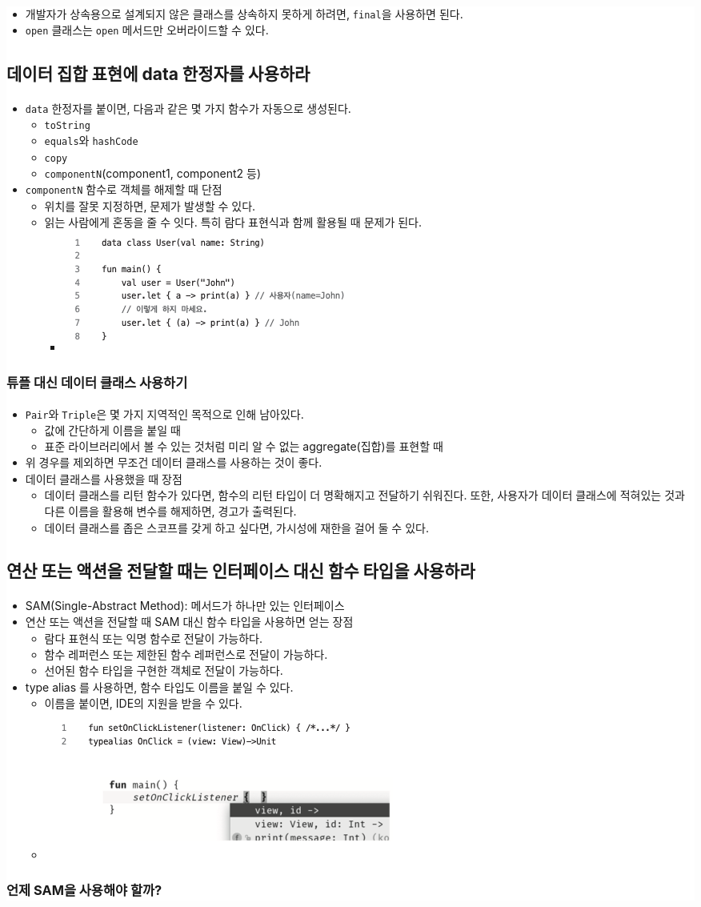 - 개발자가 상속용으로 설계되지 않은 클래스를 상속하지 못하게 하려면, `final`을 사용하면 된다.
- `open` 클래스는 `open` 메서드만 오버라이드할 수 있다.

## 데이터 집합 표현에 data 한정자를 사용하라

- `data` 한정자를 붙이면, 다음과 같은 몇 가지 함수가 자동으로 생성된다.
	- `toString`
	- `equals`와 `hashCode`
	- `copy`
	- `componentN`(component1, component2 등)
- `componentN` 함수로 객체를 해제할 때 단점
	- 위치를 잘못 지정하면, 문제가 발생할 수 있다.
	- 읽는 사람에게 혼동을 줄 수 잇다. 특히 람다 표현식과 함께 활용될 때 문제가 된다.
		- ![](assets/Pasted%20image%2020230609114019.png)

### 튜플 대신 데이터 클래스 사용하기

- `Pair`와 `Triple`은 몇 가지 지역적인 목적으로 인해 남아있다.
	- 값에 간단하게 이름을 붙일 때
	- 표준 라이브러리에서 볼 수 있는 것처럼 미리 알 수 없는 aggregate(집합)를 표현할 때
- 위 경우를 제외하면 무조건 데이터 클래스를 사용하는 것이 좋다.
- 데이터 클래스를 사용했을 때 장점
	- 데이터 클래스를 리턴 함수가 있다면, 함수의 리턴 타입이 더 명확해지고 전달하기 쉬워진다. 또한, 사용자가 데이터 클래스에 적혀있는 것과 다른 이름을 활용해 변수를 해제하면, 경고가 출력된다.
	- 데이터 클래스를 좁은 스코프를 갖게 하고 싶다면, 가시성에 재한을 걸어 둘 수 있다.

## 연산 또는 액션을 전달할 때는 인터페이스 대신 함수 타입을 사용하라

- SAM(Single-Abstract Method): 메서드가 하나만 있는 인터페이스
- 연산 또는 액션을 전달할 때 SAM 대신 함수 타입을 사용하면 얻는 장점
	- 람다 표현식 또는 익명 함수로 전달이 가능하다.
	- 함수 레퍼런스 또는 제한된 함수 레퍼런스로 전달이 가능하다.
	- 선어된 함수 타입을 구현한 객체로 전달이 가능하다.
- type alias 를 사용하면, 함수 타입도 이름을 붙일 수 있다.
	- 이름을 붙이면, IDE의 지원을 받을 수 있다.
	- ![](assets/Pasted%20image%2020230609120039.png)
### 언제 SAM을 사용해야 할까?
